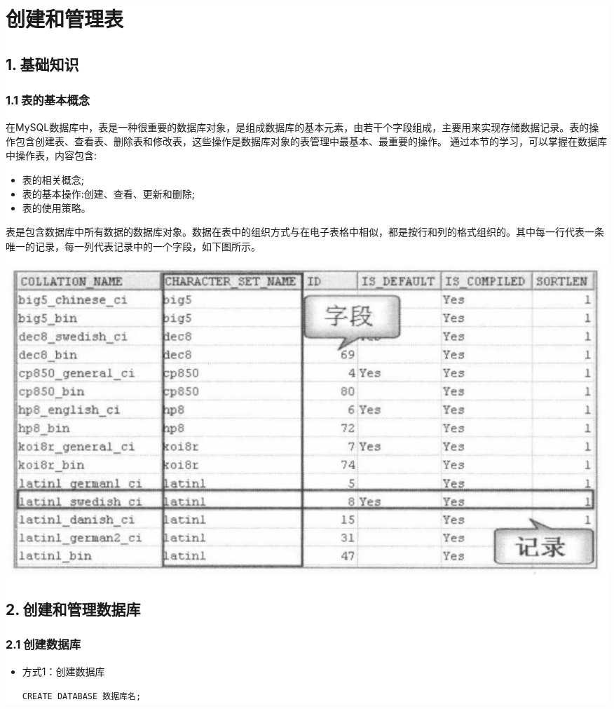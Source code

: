 # 创建和管理表

## 1. 基础知识

### 1.1 表的基本概念

在MySQL数据库中，表是一种很重要的数据库对象，是组成数据库的基本元素，由若干个字段组成，主要用来实现存储数据记录。表的操作包含创建表、查看表、删除表和修改表，这些操作是数据库对象的表管理中最基本、最重要的操作。
通过本节的学习，可以掌握在数据库中操作表，内容包含:

+ 表的相关概念;
+ 表的基本操作:创建、查看、更新和删除; 
+ 表的使用策略。

表是包含数据库中所有数据的数据库对象。数据在表中的组织方式与在电子表格中相似，都是按行和列的格式组织的。其中每一行代表一条唯一的记录，每一列代表记录中的一个字段，如下图所示。

![image-20220303204715202](assets/image-20220303204715202.png)



## 2. 创建和管理数据库

### 2.1 创建数据库

+ 方式1：创建数据库

  ```mysql
  CREATE DATABASE 数据库名;
  ```
